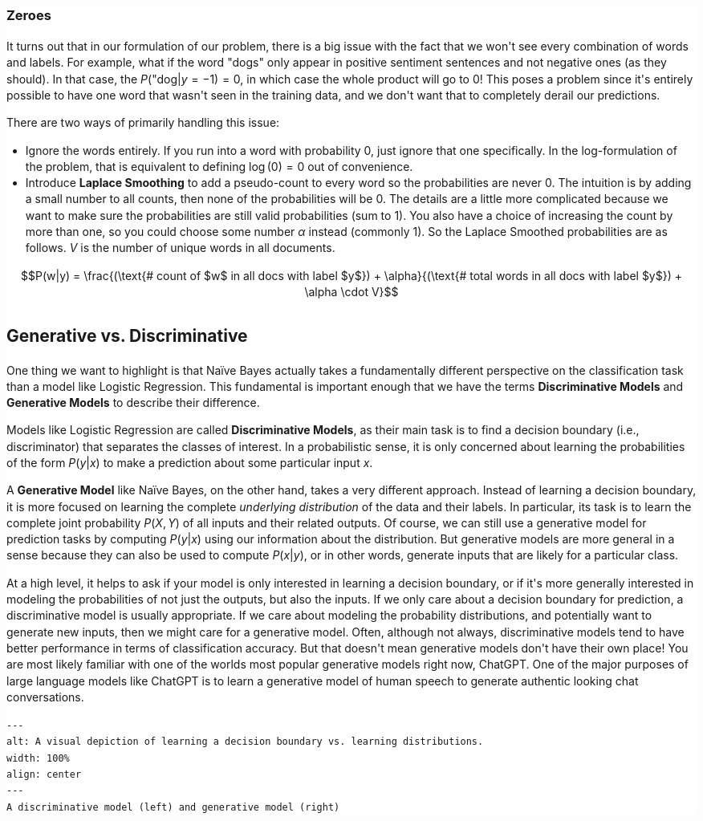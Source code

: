 ### Zeroes

It turns out that in our formulation of our problem, there is a big issue with the fact that we won't see every combination of words and labels. For example, what if the word "dogs" only appear in positive sentiment sentences and not negative ones (as they should). In that case, the $P(\text{"dog}|y=-1) = 0$, in which case the whole product will go to 0! This poses a problem since it's entirely possible to have one word that wasn't seen in the training data, and we don't want that to completely derail our predictions.

There are two ways of primarily handling this issue:

* Ignore the words entirely. If you run into a word with probability 0, just ignore that one specifically. In the log-formulation of the problem, that is equivalent to defining $\log(0) = 0$ out of convenience.
* Introduce **Laplace Smoothing** to add a pseudo-count to every word so the probabilities are never 0. The intuition is by adding a small number to all counts, then none of the probabilities will be 0. The details are a little more complicated because we want to make sure the probabilities are still valid probabilities (sum to 1). You also have a choice of increasing the count by more than one, so you could choose some number $\alpha$ instead (commonly 1). So the Laplace Smoothed probabilities are as follows. $V$ is the number of unique words in all documents.

$$P(w|y) = \frac{(\text{# count of $w$ in all docs with label $y$}) + \alpha}{(\text{# total words in all docs with label $y$}) + \alpha \cdot V}$$

## Generative vs. Discriminative

One thing we want to highlight is that Naïve Bayes actually takes a fundamentally different perspective on the classification task than a model like Logistic Regression. This fundamental is important enough that we have the terms **Discriminative Models** and **Generative Models** to describe their difference.

Models like Logistic Regression are called **Discriminative Models**, as their main task is to find a decision boundary (i.e., discriminator) that separates the classes of interest. In a probabilistic sense, it is only concerned about learning the probabilities of the form $P(y|x)$ to make a prediction about some particular input $x$.

A **Generative Model** like Naïve Bayes, on the other hand, takes a very different approach. Instead of learning a decision boundary, it is more focused on learning the complete *underlying distribution* of the data and their labels. In particular, its task is to learn the complete joint probability $P(X, Y)$ of all inputs and their related outputs. Of course, we can still use a generative model for prediction tasks by computing $P(y|x)$ using our information about the distribution. But generative models are more general in a sense because they can also be used to compute $P(x|y)$, or in other words, generate inputs that are likely for a particular class.

At a high level, it helps to ask if your model is only interested in learning a decision boundary, or if it's more generally interested in modeling the probabilities of not just the outputs, but also the inputs. If we only care about a decision boundary for prediction, a discriminative model is usually appropriate. If we care about modeling the probability distributions, and potentially want to generate new inputs, then we might care for a generative model. Often, although not always, discriminative models tend to have better performance in terms of classification accuracy. But that doesn't mean generative models don't have their own place! You are most likely familiar with one of the worlds most popular generative models right now, ChatGPT. One of the major purposes of large language models like ChatGPT is to learn a generative model of human speech to generate authentic looking chat conversations.

```{figure} discriminator_generative.png
---
alt: A visual depiction of learning a decision boundary vs. learning distributions.
width: 100%
align: center
---
A discriminative model (left) and generative model (right)
```
